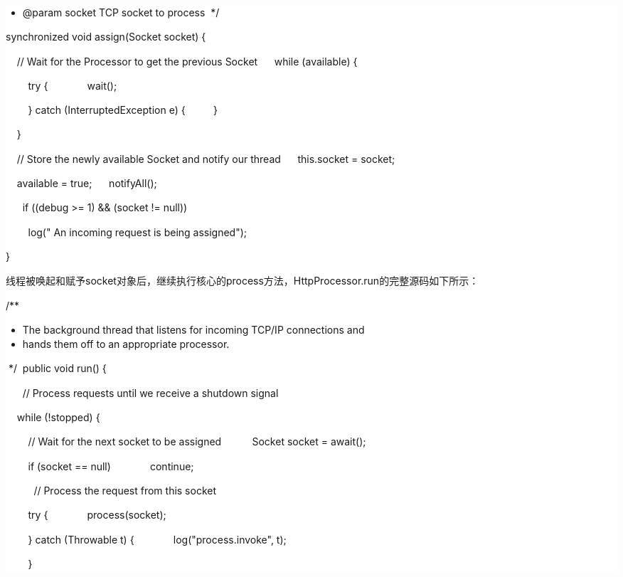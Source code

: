 * @param socket TCP socket to process
 */ 

synchronized void assign(Socket socket) { 
 

    // Wait for the Processor to get the previous Socket 
    while (available) { 

        try { 
            wait(); 

        } catch (InterruptedException e) { 
        } 

    } 
 

    // Store the newly available Socket and notify our thread 
    this.socket = socket; 

    available = true; 
    notifyAll(); 

 
    if ((debug >= 1) && (socket != null)) 

        log(" An incoming request is being assigned"); 
 

} 

线程被唤起和赋予socket对象后，继续执行核心的process方法，HttpProcessor.run的完整源码如下所示：

/**

* The background thread that listens for incoming TCP/IP connections and
* hands them off to an appropriate processor.

 */ 
public void run() { 

 
    // Process requests until we receive a shutdown signal  

    while (!stopped) { 
 

        // Wait for the next socket to be assigned  
        Socket socket = await(); 

        if (socket == null) 
            continue; 

 
        // Process the request from this socket  

        try { 
            process(socket); 

        } catch (Throwable t) { 
            log("process.invoke", t); 

        } 
 